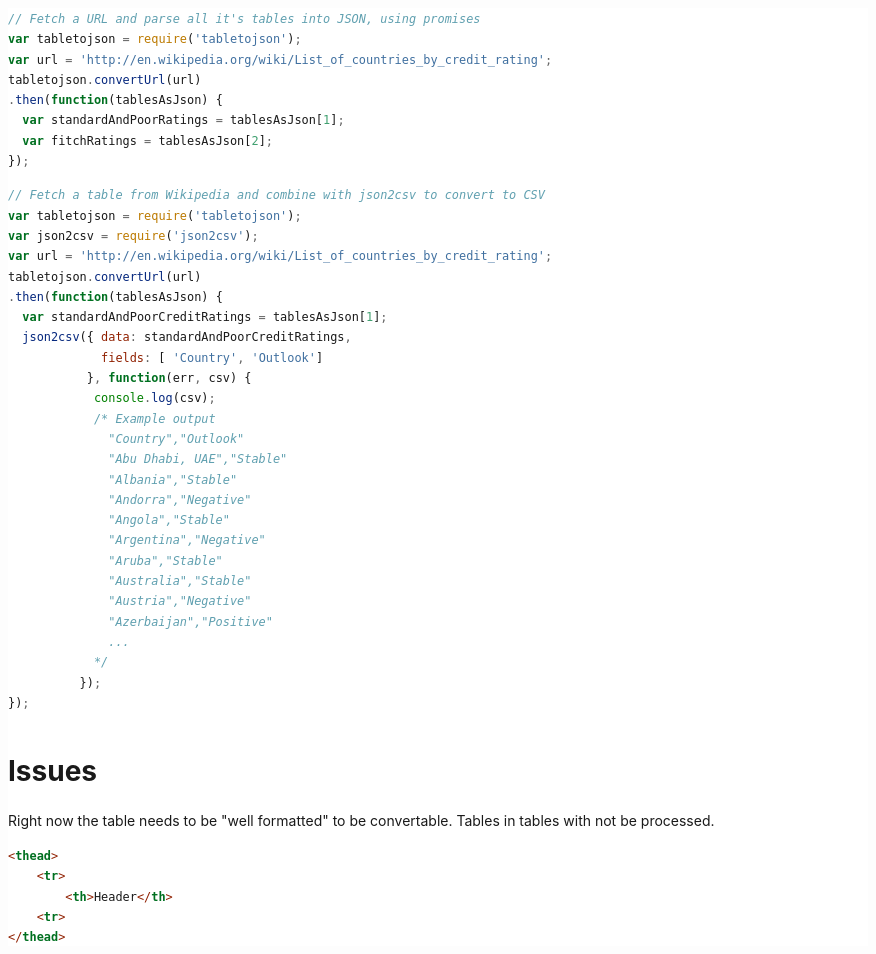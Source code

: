 ```javascript
// Fetch a URL and parse all it's tables into JSON, using promises
var tabletojson = require('tabletojson');
var url = 'http://en.wikipedia.org/wiki/List_of_countries_by_credit_rating';
tabletojson.convertUrl(url)
.then(function(tablesAsJson) {
  var standardAndPoorRatings = tablesAsJson[1];
  var fitchRatings = tablesAsJson[2];
});
```

```javascript
// Fetch a table from Wikipedia and combine with json2csv to convert to CSV
var tabletojson = require('tabletojson');
var json2csv = require('json2csv');
var url = 'http://en.wikipedia.org/wiki/List_of_countries_by_credit_rating';
tabletojson.convertUrl(url)
.then(function(tablesAsJson) {
  var standardAndPoorCreditRatings = tablesAsJson[1];
  json2csv({ data: standardAndPoorCreditRatings,
             fields: [ 'Country', 'Outlook']
           }, function(err, csv) {
            console.log(csv);
            /* Example output
              "Country","Outlook"
              "Abu Dhabi, UAE","Stable"
              "Albania","Stable"
              "Andorra","Negative"
              "Angola","Stable"
              "Argentina","Negative"
              "Aruba","Stable"
              "Australia","Stable"
              "Austria","Negative"
              "Azerbaijan","Positive"
              ...
            */
          });
});
```

# Issues

Right now the table needs to be "well formatted" to be convertable. Tables in tables with not be 
processed.

```html
<thead>
    <tr>
        <th>Header</th>
    <tr>
</thead>
```
